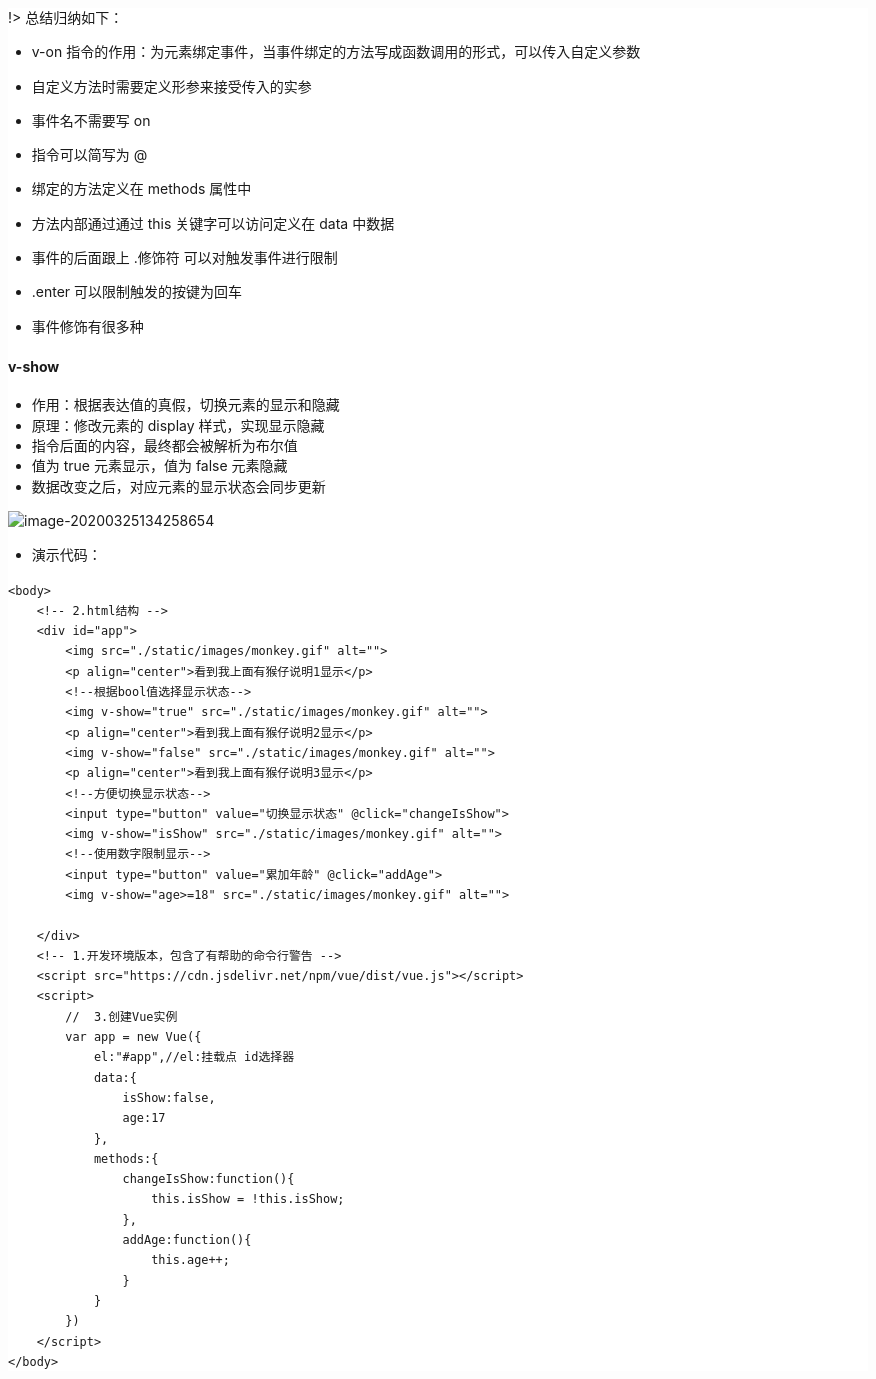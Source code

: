 

!> 总结归纳如下：

* v-on 指令的作用：为元素绑定事件，当事件绑定的方法写成函数调用的形式，可以传入自定义参数
* 自定义方法时需要定义形参来接受传入的实参
* 事件名不需要写 on
* 指令可以简写为 @
* 绑定的方法定义在 methods 属性中
* 方法内部通过通过 this 关键字可以访问定义在 data 中数据
* 事件的后面跟上 .修饰符 可以对触发事件进行限制
* .enter 可以限制触发的按键为回车

* 事件修饰有很多种

#### v-show

* 作用：根据表达值的真假，切换元素的显示和隐藏
* 原理：修改元素的 display 样式，实现显示隐藏
* 指令后面的内容，最终都会被解析为布尔值
* 值为 true 元素显示，值为 false 元素隐藏
* 数据改变之后，对应元素的显示状态会同步更新

![image-20200325134258654](https://gitee.com/wugenqiang/PictureBed/raw/master/NoteBook/20200703163428.png)

* 演示代码：

```vue
<body>
    <!-- 2.html结构 -->
    <div id="app">
        <img src="./static/images/monkey.gif" alt="">
        <p align="center">看到我上面有猴仔说明1显示</p>
        <!--根据bool值选择显示状态-->
        <img v-show="true" src="./static/images/monkey.gif" alt="">
        <p align="center">看到我上面有猴仔说明2显示</p>
        <img v-show="false" src="./static/images/monkey.gif" alt="">
        <p align="center">看到我上面有猴仔说明3显示</p>
        <!--方便切换显示状态-->
        <input type="button" value="切换显示状态" @click="changeIsShow">
        <img v-show="isShow" src="./static/images/monkey.gif" alt="">
        <!--使用数字限制显示-->
        <input type="button" value="累加年龄" @click="addAge">
        <img v-show="age>=18" src="./static/images/monkey.gif" alt="">

    </div>
    <!-- 1.开发环境版本，包含了有帮助的命令行警告 -->
    <script src="https://cdn.jsdelivr.net/npm/vue/dist/vue.js"></script>
    <script>
        //  3.创建Vue实例
        var app = new Vue({
            el:"#app",//el:挂载点 id选择器
            data:{
                isShow:false,
                age:17
            },
            methods:{
                changeIsShow:function(){
                    this.isShow = !this.isShow;
                },
                addAge:function(){
                    this.age++;
                }
            }
        })
    </script>
</body>
```